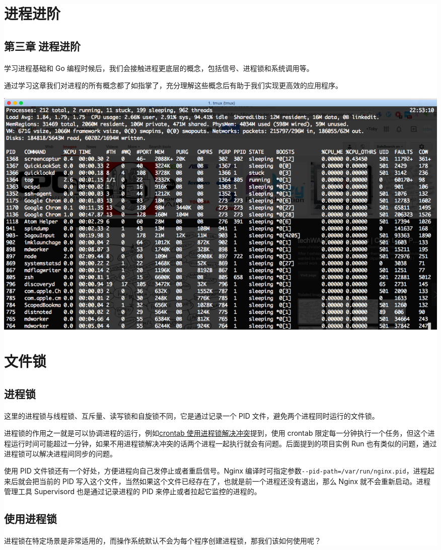 # 进程进阶

## 第三章 进程进阶

学习进程基础和 Go 编程时候后，我们会接触进程更底层的概念，包括信号、进程锁和系统调用等。

通过学习这章我们对进程的所有概念都了如指掌了，充分理解这些概念后有助于我们实现更高效的应用程序。

![](img/top.png)

# 文件锁

## 进程锁

这里的进程锁与线程锁、互斥量、读写锁和自旋锁不同，它是通过记录一个 PID 文件，避免两个进程同时运行的文件锁。

进程锁的作用之一就是可以协调进程的运行，例如[crontab 使用进程锁解决冲突](http://www.live-in.org/archives/1036.html)提到，使用 crontab 限定每一分钟执行一个任务，但这个进程运行时间可能超过一分钟，如果不用进程锁解决冲突的话两个进程一起执行就会有问题。后面提到的项目实例 Run 也有类似的问题，通过进程锁可以解决进程间同步的问题。

使用 PID 文件锁还有一个好处，方便进程向自己发停止或者重启信号。Nginx 编译时可指定参数`--pid-path=/var/run/nginx.pid`，进程起来后就会把当前的 PID 写入这个文件，当然如果这个文件已经存在了，也就是前一个进程还没有退出，那么 Nginx 就不会重新启动。进程管理工具 Supervisord 也是通过记录进程的 PID 来停止或者拉起它监控的进程的。

## 使用进程锁

进程锁在特定场景是非常适用的，而操作系统默认不会为每个程序创建进程锁，那我们该如何使用呢？
